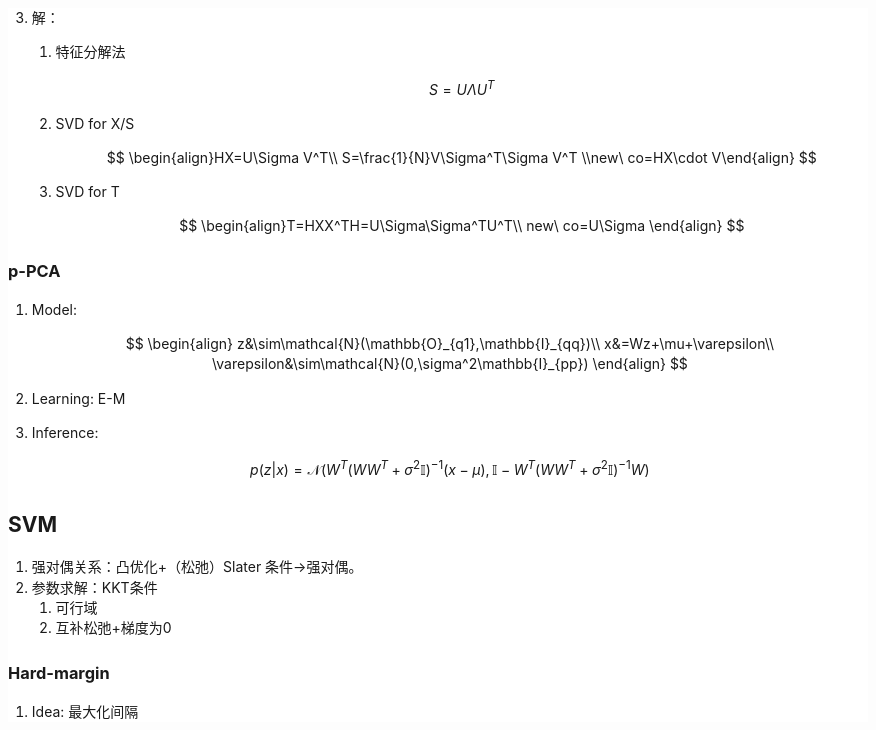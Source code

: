 3. 解：
   
   1. 特征分解法
      
      $$
      S=U\Lambda U^T
      $$
   
   2. SVD for X/S
      
      $$
      \begin{align}HX=U\Sigma V^T\\
S=\frac{1}{N}V\Sigma^T\Sigma V^T
\\new\ co=HX\cdot V\end{align}
      $$
   
   3. SVD for T
      
      $$
      \begin{align}T=HXX^TH=U\Sigma\Sigma^TU^T\\
new\ co=U\Sigma
\end{align}
      $$

### p-PCA

1. Model:
   
   $$
   \begin{align}
z&\sim\mathcal{N}(\mathbb{O}_{q1},\mathbb{I}_{qq})\\
x&=Wz+\mu+\varepsilon\\
\varepsilon&\sim\mathcal{N}(0,\sigma^2\mathbb{I}_{pp})
\end{align}
   $$

2. Learning: E-M

3. Inference:
   
   $$
   p(z|x)=\mathcal{N}(W^T(WW^T+\sigma^2\mathbb{I})^{-1}(x-\mu),\mathbb{I}-W^T(WW^T+\sigma^2\mathbb{I})^{-1}W)
   $$

## SVM

1. 强对偶关系：凸优化+（松弛）Slater 条件->强对偶。
2. 参数求解：KKT条件
   1. 可行域
   2. 互补松弛+梯度为0

### Hard-margin

1. Idea: 最大化间隔
